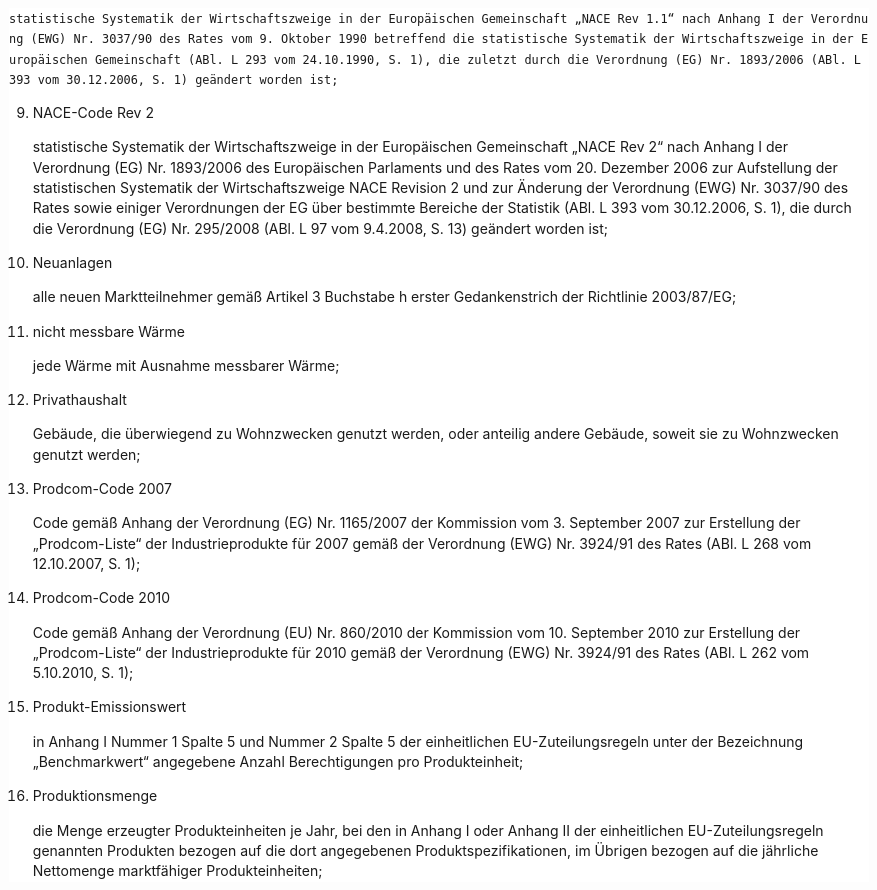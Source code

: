     statistische Systematik der Wirtschaftszweige in der Europäischen Gemeinschaft „NACE Rev 1.1“ nach Anhang I der Verordnung (EWG) Nr. 3037/90 des Rates vom 9. Oktober 1990 betreffend die statistische Systematik der Wirtschaftszweige in der Europäischen Gemeinschaft (ABl. L 293 vom 24.10.1990, S. 1), die zuletzt durch die Verordnung (EG) Nr. 1893/2006 (ABl. L 393 vom 30.12.2006, S. 1) geändert worden ist;


9.  NACE-Code Rev 2

    statistische Systematik der Wirtschaftszweige in der Europäischen Gemeinschaft „NACE Rev 2“ nach Anhang I der Verordnung (EG) Nr. 1893/2006 des Europäischen Parlaments und des Rates vom 20. Dezember 2006 zur Aufstellung der statistischen Systematik der Wirtschaftszweige NACE Revision 2 und zur Änderung der Verordnung (EWG) Nr. 3037/90 des Rates sowie einiger Verordnungen der EG über bestimmte Bereiche der Statistik (ABl. L 393 vom 30.12.2006, S. 1), die durch die Verordnung (EG) Nr. 295/2008 (ABl. L 97 vom 9.4.2008, S. 13) geändert worden ist;


10. Neuanlagen

    alle neuen Marktteilnehmer gemäß Artikel 3 Buchstabe h erster Gedankenstrich der Richtlinie 2003/87/EG;


11. nicht messbare Wärme

    jede Wärme mit Ausnahme messbarer Wärme;


12. Privathaushalt

    Gebäude, die überwiegend zu Wohnzwecken genutzt werden, oder anteilig andere Gebäude, soweit sie zu Wohnzwecken genutzt werden;


13. Prodcom-Code 2007

    Code gemäß Anhang der Verordnung (EG)
    Nr. 1165/2007                    der Kommission vom 3. September 2007 zur Erstellung der „Prodcom-Liste“ der Industrieprodukte für 2007 gemäß der Verordnung (EWG) Nr. 3924/91 des Rates (ABl. L 268 vom 12.10.2007, S. 1);


14. Prodcom-Code 2010

    Code gemäß Anhang der Verordnung (EU)
    Nr. 860/2010                    der Kommission vom 10. September 2010 zur Erstellung der „Prodcom-Liste“ der Industrieprodukte für 2010 gemäß der Verordnung (EWG) Nr. 3924/91 des Rates (ABl. L 262 vom 5.10.2010, S. 1);


15. Produkt-Emissionswert

    in Anhang I Nummer 1 Spalte 5 und Nummer 2 Spalte 5 der einheitlichen EU-Zuteilungsregeln unter der Bezeichnung „Benchmarkwert“ angegebene Anzahl Berechtigungen pro Produkteinheit;


16. Produktionsmenge

    die Menge erzeugter Produkteinheiten je Jahr, bei den in Anhang I oder Anhang II der einheitlichen EU-Zuteilungsregeln genannten Produkten bezogen auf die dort angegebenen Produktspezifikationen, im Übrigen bezogen auf die jährliche Nettomenge marktfähiger Produkteinheiten;
